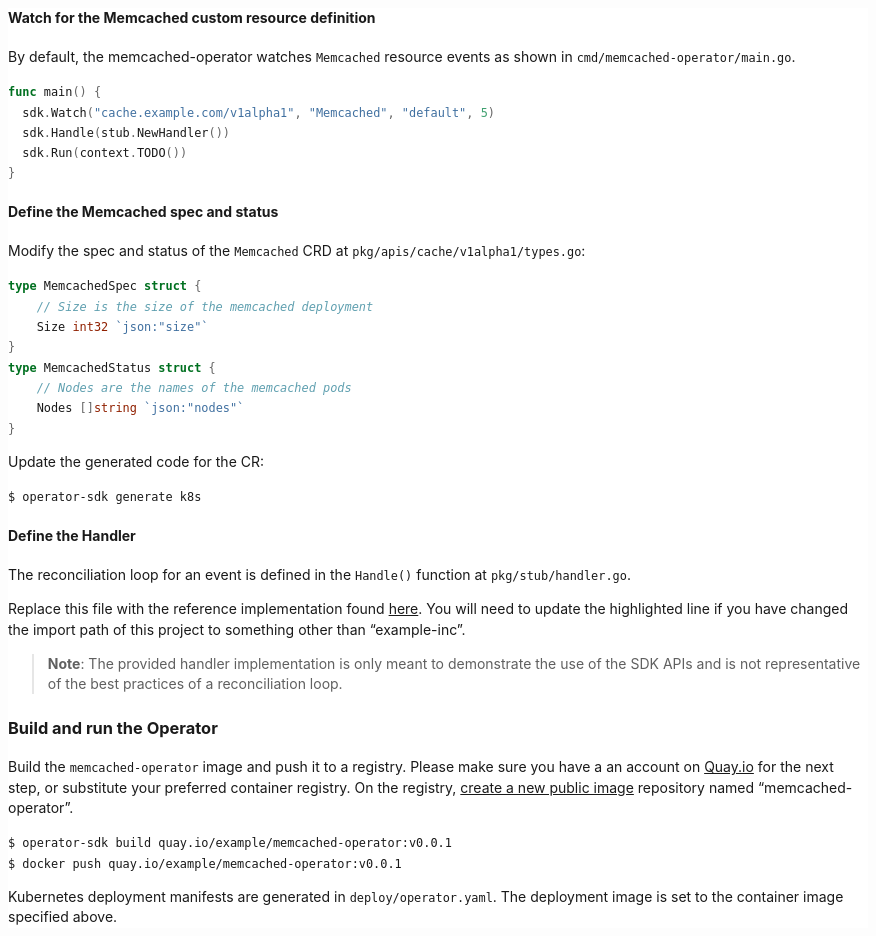 #### Watch for the Memcached custom resource definition

By default, the memcached-operator watches `Memcached` resource events as shown in `cmd/memcached-operator/main.go`.

```Go
func main() {
  sdk.Watch("cache.example.com/v1alpha1", "Memcached", "default", 5)
  sdk.Handle(stub.NewHandler())
  sdk.Run(context.TODO())
}
```

#### Define the Memcached spec and status

Modify the spec and status of the `Memcached` CRD at `pkg/apis/cache/v1alpha1/types.go`:

```Go
type MemcachedSpec struct {
	// Size is the size of the memcached deployment
	Size int32 `json:"size"`
}
type MemcachedStatus struct {
	// Nodes are the names of the memcached pods
	Nodes []string `json:"nodes"`
}
```
Update the generated code for the CR:

```sh
$ operator-sdk generate k8s
```

#### Define the Handler

The reconciliation loop for an event is defined in the `Handle()` function at `pkg/stub/handler.go`.

Replace this file with the reference implementation found [here][handler_go]. You will need to update the highlighted line if you have changed the import path of this project to something other than “example-inc”.

> **Note**: The provided handler implementation is only meant to demonstrate the use of the SDK APIs and is not representative of the best practices of a reconciliation loop.

### Build and run the Operator

Build the `memcached-operator` image and push it to a registry. Please make sure you have a an account on [Quay.io][quay_io] for the next step, or substitute your preferred container registry. On the registry, [create a new public image][create_public_image] repository named “memcached-operator”.


```sh
$ operator-sdk build quay.io/example/memcached-operator:v0.0.1
$ docker push quay.io/example/memcached-operator:v0.0.1
```

Kubernetes deployment manifests are generated in `deploy/operator.yaml`. The deployment image is set to the container image specified above.


[blog_post]: https://coreos.com/blog/introducing-operator-framework
[operator_sdk]: https://github.com/operator-framework/operator-sdk
[operator_lifecycle_manager]: https://github.com/operator-framework/operator-lifecycle-manager
[layout_doc]: https://github.com/operator-framework/operator-sdk/blob/master/doc/project_layout.md
[quay_io]: https://www.quay.io
[kubernetes_cr]: https://kubernetes.io/docs/concepts/api-extension/custom-resources/
[handler_go]: https://github.com/operator-framework/getting-started/blob/master/handler.go.tmpl#L7
[create_public_image]: https://quay.io/new/
[manifest_v1]: memcachedoperator.0.0.1.csv.yaml
[manifest_v2]: memcachedoperator.0.0.2.csv.yaml
[mailing_list]: https://groups.google.com/forum/#!forum/operator-framework